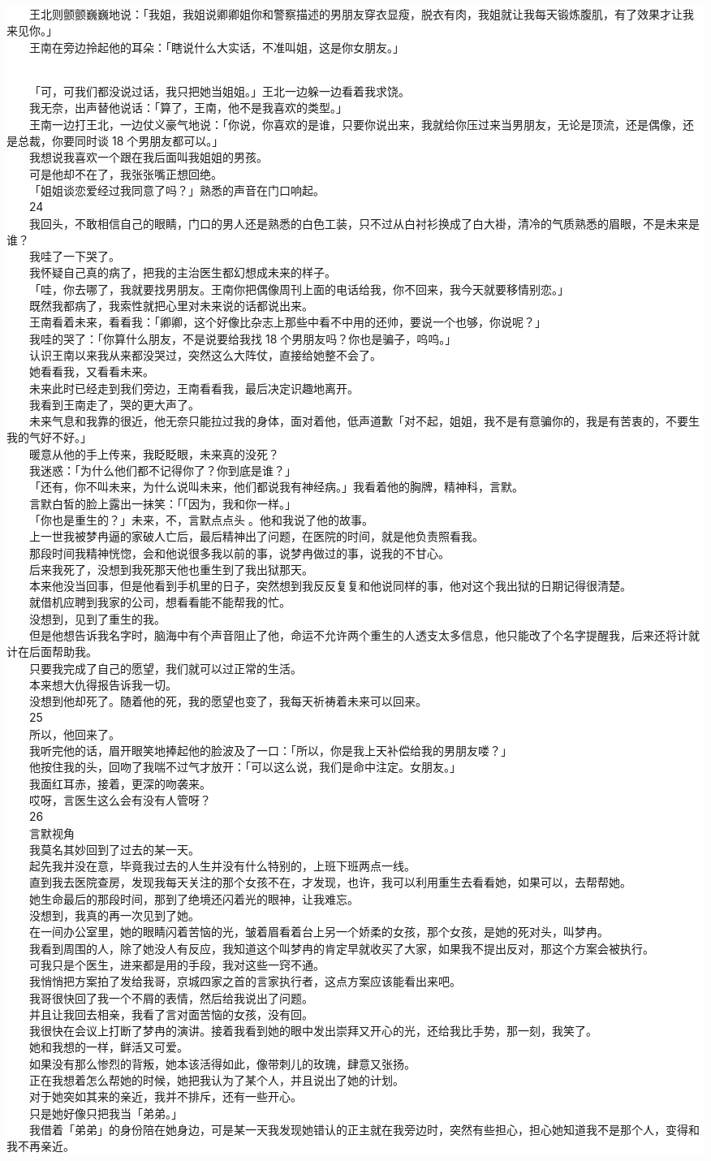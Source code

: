 &emsp;&emsp;王北则颤颤巍巍地说：「我姐，我姐说卿卿姐你和警察描述的男朋友穿衣显瘦，脱衣有肉，我姐就让我每天锻炼腹肌，有了效果才让我来见你。」  
&emsp;&emsp;王南在旁边拎起他的耳朵：「瞎说什么大实话，不准叫姐，这是你女朋友。」  
&emsp;&emsp;
  
&emsp;&emsp;「可，可我们都没说过话，我只把她当姐姐。」王北一边躲一边看着我求饶。  
&emsp;&emsp;我无奈，出声替他说话：「算了，王南，他不是我喜欢的类型。」  
&emsp;&emsp;王南一边打王北，一边仗义豪气地说：「你说，你喜欢的是谁，只要你说出来，我就给你压过来当男朋友，无论是顶流，还是偶像，还是总裁，你要同时谈 18 个男朋友都可以。」  
&emsp;&emsp;我想说我喜欢一个跟在我后面叫我姐姐的男孩。  
&emsp;&emsp;可是他却不在了，我张张嘴正想回绝。  
&emsp;&emsp;「姐姐谈恋爱经过我同意了吗？」熟悉的声音在门口响起。  
&emsp;&emsp;24  
&emsp;&emsp;我回头，不敢相信自己的眼睛，门口的男人还是熟悉的白色工装，只不过从白衬衫换成了白大褂，清冷的气质熟悉的眉眼，不是未来是谁？  
&emsp;&emsp;我哇了一下哭了。  
&emsp;&emsp;我怀疑自己真的病了，把我的主治医生都幻想成未来的样子。  
&emsp;&emsp;「哇，你去哪了，我就要找男朋友。王南你把偶像周刊上面的电话给我，你不回来，我今天就要移情别恋。」  
&emsp;&emsp;既然我都病了，我索性就把心里对未来说的话都说出来。  
&emsp;&emsp;王南看着未来，看看我：「卿卿，这个好像比杂志上那些中看不中用的还帅，要说一个也够，你说呢？」  
&emsp;&emsp;我哇的哭了：「你算什么朋友，不是说要给我找 18 个男朋友吗？你也是骗子，呜呜。」  
&emsp;&emsp;认识王南以来我从来都没哭过，突然这么大阵仗，直接给她整不会了。  
&emsp;&emsp;她看看我，又看看未来。  
&emsp;&emsp;未来此时已经走到我们旁边，王南看看我，最后决定识趣地离开。  
&emsp;&emsp;我看到王南走了，哭的更大声了。  
&emsp;&emsp;未来气息和我靠的很近，他无奈只能拉过我的身体，面对着他，低声道歉「对不起，姐姐，我不是有意骗你的，我是有苦衷的，不要生我的气好不好。」  
&emsp;&emsp;暖意从他的手上传来，我眨眨眼，未来真的没死？  
&emsp;&emsp;我迷惑：「为什么他们都不记得你了？你到底是谁？」  
&emsp;&emsp;「还有，你不叫未来，为什么说叫未来，他们都说我有神经病。」我看着他的胸牌，精神科，言默。  
&emsp;&emsp;言默白皙的脸上露出一抹笑：「「因为，我和你一样。」  
&emsp;&emsp;「你也是重生的？」未来，不，言默点点头 。他和我说了他的故事。  
&emsp;&emsp;上一世我被梦冉逼的家破人亡后，最后精神出了问题，在医院的时间，就是他负责照看我。  
&emsp;&emsp;那段时间我精神恍惚，会和他说很多我以前的事，说梦冉做过的事，说我的不甘心。  
&emsp;&emsp;后来我死了，没想到我死那天他也重生到了我出狱那天。  
&emsp;&emsp;本来他没当回事，但是他看到手机里的日子，突然想到我反反复复和他说同样的事，他对这个我出狱的日期记得很清楚。  
&emsp;&emsp;就借机应聘到我家的公司，想看看能不能帮我的忙。  
&emsp;&emsp;没想到，见到了重生的我。  
&emsp;&emsp;但是他想告诉我名字时，脑海中有个声音阻止了他，命运不允许两个重生的人透支太多信息，他只能改了个名字提醒我，后来还将计就计在后面帮助我。  
&emsp;&emsp;只要我完成了自己的愿望，我们就可以过正常的生活。  
&emsp;&emsp;本来想大仇得报告诉我一切。  
&emsp;&emsp;没想到他却死了。随着他的死，我的愿望也变了，我每天祈祷着未来可以回来。  
&emsp;&emsp;25  
&emsp;&emsp;所以，他回来了。  
&emsp;&emsp;我听完他的话，眉开眼笑地捧起他的脸波及了一口：「所以，你是我上天补偿给我的男朋友喽？」  
&emsp;&emsp;他按住我的头，回吻了我喘不过气才放开：「可以这么说，我们是命中注定。女朋友。」  
&emsp;&emsp;我面红耳赤，接着，更深的吻袭来。  
&emsp;&emsp;哎呀，言医生这么会有没有人管呀？  
&emsp;&emsp;26  
&emsp;&emsp;言默视角  
&emsp;&emsp;我莫名其妙回到了过去的某一天。  
&emsp;&emsp;起先我并没在意，毕竟我过去的人生并没有什么特别的，上班下班两点一线。  
&emsp;&emsp;直到我去医院查房，发现我每天关注的那个女孩不在，才发现，也许，我可以利用重生去看看她，如果可以，去帮帮她。  
&emsp;&emsp;她生命最后的那段时间，那到了绝境还闪着光的眼神，让我难忘。  
&emsp;&emsp;没想到，我真的再一次见到了她。  
&emsp;&emsp;在一间办公室里，她的眼睛闪着苦恼的光，皱着眉看着台上另一个娇柔的女孩，那个女孩，是她的死对头，叫梦冉。  
&emsp;&emsp;我看到周围的人，除了她没人有反应，我知道这个叫梦冉的肯定早就收买了大家，如果我不提出反对，那这个方案会被执行。  
&emsp;&emsp;可我只是个医生，进来都是用的手段，我对这些一窍不通。  
&emsp;&emsp;我悄悄把方案拍了发给我哥，京城四家之首的言家执行者，这点方案应该能看出来吧。  
&emsp;&emsp;我哥很快回了我一个不屑的表情，然后给我说出了问题。  
&emsp;&emsp;并且让我回去相亲，我看了言对面苦恼的女孩，没有回。  
&emsp;&emsp;我很快在会议上打断了梦冉的演讲。接着我看到她的眼中发出崇拜又开心的光，还给我比手势，那一刻，我笑了。  
&emsp;&emsp;她和我想的一样，鲜活又可爱。  
&emsp;&emsp;如果没有那么惨烈的背叛，她本该活得如此，像带刺儿的玫瑰，肆意又张扬。  
&emsp;&emsp;正在我想着怎么帮她的时候，她把我认为了某个人，并且说出了她的计划。  
&emsp;&emsp;对于她突如其来的亲近，我并不排斥，还有一些开心。  
&emsp;&emsp;只是她好像只把我当「弟弟。」  
&emsp;&emsp;我借着「弟弟」的身份陪在她身边，可是某一天我发现她错认的正主就在我旁边时，突然有些担心，担心她知道我不是那个人，变得和我不再亲近。  